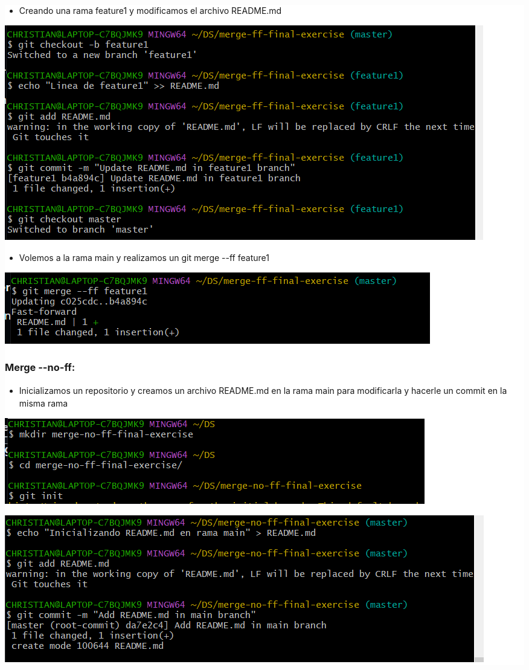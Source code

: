 - Creando una rama feature1 y modificamos el archivo README.md

![](Imagenes/ImgA5/image40.png)

- Volemos a la rama main y realizamos un git merge \--ff feature1

![](Imagenes/ImgA5/image29.png)

### Merge \--no-ff:

- Inicializamos un repositorio y creamos un archivo README.md en la rama
  main para modificarla y hacerle un commit en la misma rama

![](Imagenes/ImgA5/image41.png)

![](Imagenes/ImgA5/image32.png)
